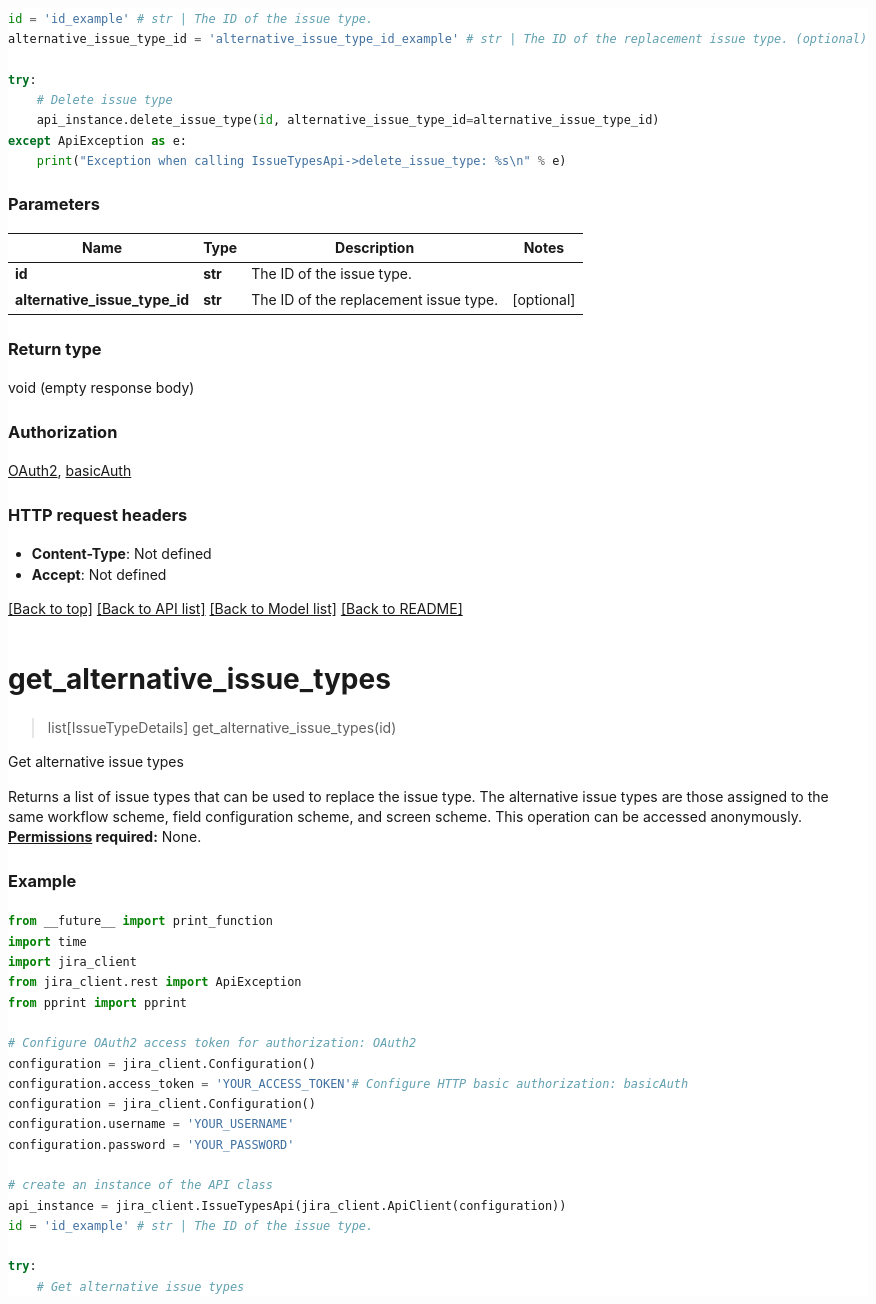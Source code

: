 ```python
id = 'id_example' # str | The ID of the issue type.
alternative_issue_type_id = 'alternative_issue_type_id_example' # str | The ID of the replacement issue type. (optional)

try:
    # Delete issue type
    api_instance.delete_issue_type(id, alternative_issue_type_id=alternative_issue_type_id)
except ApiException as e:
    print("Exception when calling IssueTypesApi->delete_issue_type: %s\n" % e)
```

### Parameters

Name | Type | Description  | Notes
------------- | ------------- | ------------- | -------------
 **id** | **str**| The ID of the issue type. | 
 **alternative_issue_type_id** | **str**| The ID of the replacement issue type. | [optional] 

### Return type

void (empty response body)

### Authorization

[OAuth2](../README.md#OAuth2), [basicAuth](../README.md#basicAuth)

### HTTP request headers

 - **Content-Type**: Not defined
 - **Accept**: Not defined

[[Back to top]](#) [[Back to API list]](../README.md#documentation-for-api-endpoints) [[Back to Model list]](../README.md#documentation-for-models) [[Back to README]](../README.md)

# **get_alternative_issue_types**
> list[IssueTypeDetails] get_alternative_issue_types(id)

Get alternative issue types

Returns a list of issue types that can be used to replace the issue type. The alternative issue types are those assigned to the same workflow scheme, field configuration scheme, and screen scheme.  This operation can be accessed anonymously.  **[Permissions](#permissions) required:** None.

### Example
```python
from __future__ import print_function
import time
import jira_client
from jira_client.rest import ApiException
from pprint import pprint

# Configure OAuth2 access token for authorization: OAuth2
configuration = jira_client.Configuration()
configuration.access_token = 'YOUR_ACCESS_TOKEN'# Configure HTTP basic authorization: basicAuth
configuration = jira_client.Configuration()
configuration.username = 'YOUR_USERNAME'
configuration.password = 'YOUR_PASSWORD'

# create an instance of the API class
api_instance = jira_client.IssueTypesApi(jira_client.ApiClient(configuration))
id = 'id_example' # str | The ID of the issue type.

try:
    # Get alternative issue types
```